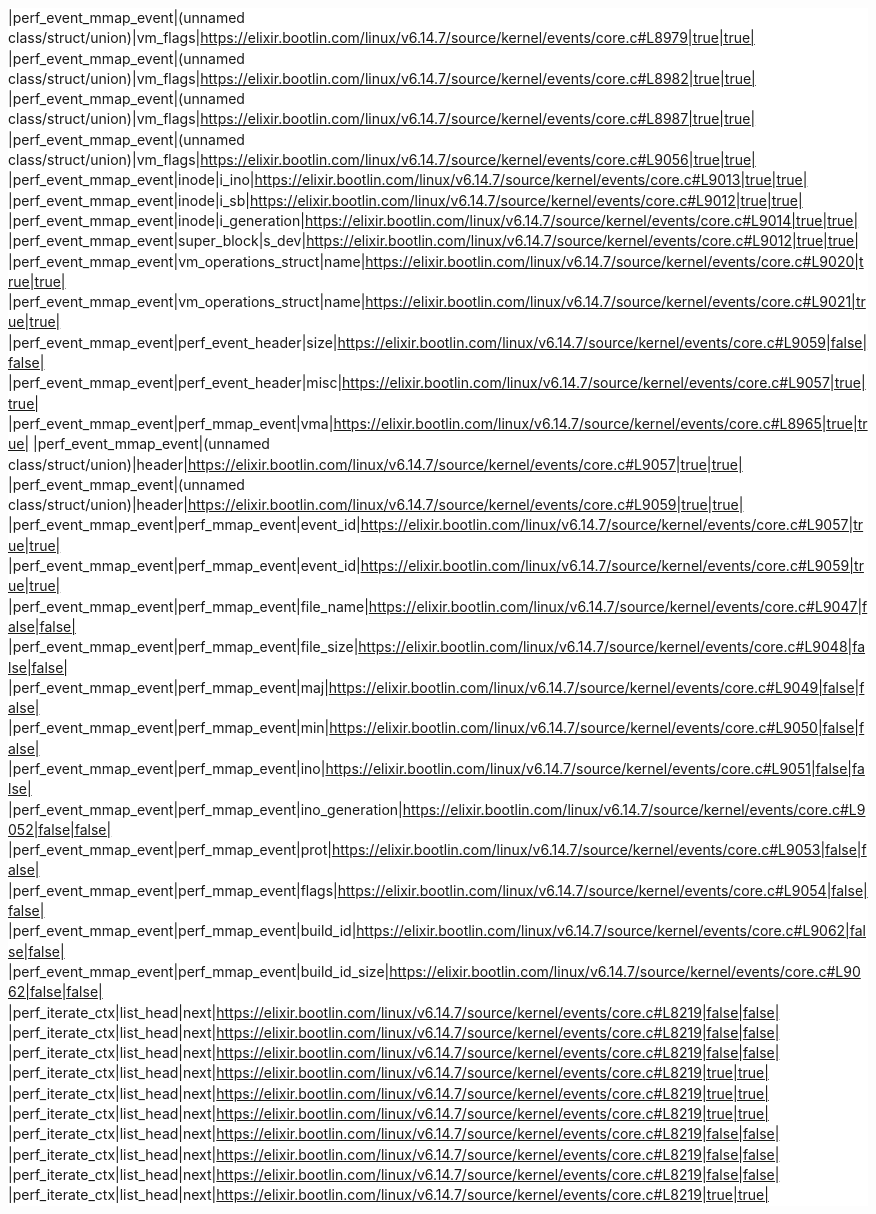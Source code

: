 |perf_event_mmap_event|(unnamed class/struct/union)|vm_flags|https://elixir.bootlin.com/linux/v6.14.7/source/kernel/events/core.c#L8979|true|true|
|perf_event_mmap_event|(unnamed class/struct/union)|vm_flags|https://elixir.bootlin.com/linux/v6.14.7/source/kernel/events/core.c#L8982|true|true|
|perf_event_mmap_event|(unnamed class/struct/union)|vm_flags|https://elixir.bootlin.com/linux/v6.14.7/source/kernel/events/core.c#L8987|true|true|
|perf_event_mmap_event|(unnamed class/struct/union)|vm_flags|https://elixir.bootlin.com/linux/v6.14.7/source/kernel/events/core.c#L9056|true|true|
|perf_event_mmap_event|inode|i_ino|https://elixir.bootlin.com/linux/v6.14.7/source/kernel/events/core.c#L9013|true|true|
|perf_event_mmap_event|inode|i_sb|https://elixir.bootlin.com/linux/v6.14.7/source/kernel/events/core.c#L9012|true|true|
|perf_event_mmap_event|inode|i_generation|https://elixir.bootlin.com/linux/v6.14.7/source/kernel/events/core.c#L9014|true|true|
|perf_event_mmap_event|super_block|s_dev|https://elixir.bootlin.com/linux/v6.14.7/source/kernel/events/core.c#L9012|true|true|
|perf_event_mmap_event|vm_operations_struct|name|https://elixir.bootlin.com/linux/v6.14.7/source/kernel/events/core.c#L9020|true|true|
|perf_event_mmap_event|vm_operations_struct|name|https://elixir.bootlin.com/linux/v6.14.7/source/kernel/events/core.c#L9021|true|true|
|perf_event_mmap_event|perf_event_header|size|https://elixir.bootlin.com/linux/v6.14.7/source/kernel/events/core.c#L9059|false|false|
|perf_event_mmap_event|perf_event_header|misc|https://elixir.bootlin.com/linux/v6.14.7/source/kernel/events/core.c#L9057|true|true|
|perf_event_mmap_event|perf_mmap_event|vma|https://elixir.bootlin.com/linux/v6.14.7/source/kernel/events/core.c#L8965|true|true|
|perf_event_mmap_event|(unnamed class/struct/union)|header|https://elixir.bootlin.com/linux/v6.14.7/source/kernel/events/core.c#L9057|true|true|
|perf_event_mmap_event|(unnamed class/struct/union)|header|https://elixir.bootlin.com/linux/v6.14.7/source/kernel/events/core.c#L9059|true|true|
|perf_event_mmap_event|perf_mmap_event|event_id|https://elixir.bootlin.com/linux/v6.14.7/source/kernel/events/core.c#L9057|true|true|
|perf_event_mmap_event|perf_mmap_event|event_id|https://elixir.bootlin.com/linux/v6.14.7/source/kernel/events/core.c#L9059|true|true|
|perf_event_mmap_event|perf_mmap_event|file_name|https://elixir.bootlin.com/linux/v6.14.7/source/kernel/events/core.c#L9047|false|false|
|perf_event_mmap_event|perf_mmap_event|file_size|https://elixir.bootlin.com/linux/v6.14.7/source/kernel/events/core.c#L9048|false|false|
|perf_event_mmap_event|perf_mmap_event|maj|https://elixir.bootlin.com/linux/v6.14.7/source/kernel/events/core.c#L9049|false|false|
|perf_event_mmap_event|perf_mmap_event|min|https://elixir.bootlin.com/linux/v6.14.7/source/kernel/events/core.c#L9050|false|false|
|perf_event_mmap_event|perf_mmap_event|ino|https://elixir.bootlin.com/linux/v6.14.7/source/kernel/events/core.c#L9051|false|false|
|perf_event_mmap_event|perf_mmap_event|ino_generation|https://elixir.bootlin.com/linux/v6.14.7/source/kernel/events/core.c#L9052|false|false|
|perf_event_mmap_event|perf_mmap_event|prot|https://elixir.bootlin.com/linux/v6.14.7/source/kernel/events/core.c#L9053|false|false|
|perf_event_mmap_event|perf_mmap_event|flags|https://elixir.bootlin.com/linux/v6.14.7/source/kernel/events/core.c#L9054|false|false|
|perf_event_mmap_event|perf_mmap_event|build_id|https://elixir.bootlin.com/linux/v6.14.7/source/kernel/events/core.c#L9062|false|false|
|perf_event_mmap_event|perf_mmap_event|build_id_size|https://elixir.bootlin.com/linux/v6.14.7/source/kernel/events/core.c#L9062|false|false|
|perf_iterate_ctx|list_head|next|https://elixir.bootlin.com/linux/v6.14.7/source/kernel/events/core.c#L8219|false|false|
|perf_iterate_ctx|list_head|next|https://elixir.bootlin.com/linux/v6.14.7/source/kernel/events/core.c#L8219|false|false|
|perf_iterate_ctx|list_head|next|https://elixir.bootlin.com/linux/v6.14.7/source/kernel/events/core.c#L8219|false|false|
|perf_iterate_ctx|list_head|next|https://elixir.bootlin.com/linux/v6.14.7/source/kernel/events/core.c#L8219|true|true|
|perf_iterate_ctx|list_head|next|https://elixir.bootlin.com/linux/v6.14.7/source/kernel/events/core.c#L8219|true|true|
|perf_iterate_ctx|list_head|next|https://elixir.bootlin.com/linux/v6.14.7/source/kernel/events/core.c#L8219|true|true|
|perf_iterate_ctx|list_head|next|https://elixir.bootlin.com/linux/v6.14.7/source/kernel/events/core.c#L8219|false|false|
|perf_iterate_ctx|list_head|next|https://elixir.bootlin.com/linux/v6.14.7/source/kernel/events/core.c#L8219|false|false|
|perf_iterate_ctx|list_head|next|https://elixir.bootlin.com/linux/v6.14.7/source/kernel/events/core.c#L8219|false|false|
|perf_iterate_ctx|list_head|next|https://elixir.bootlin.com/linux/v6.14.7/source/kernel/events/core.c#L8219|true|true|